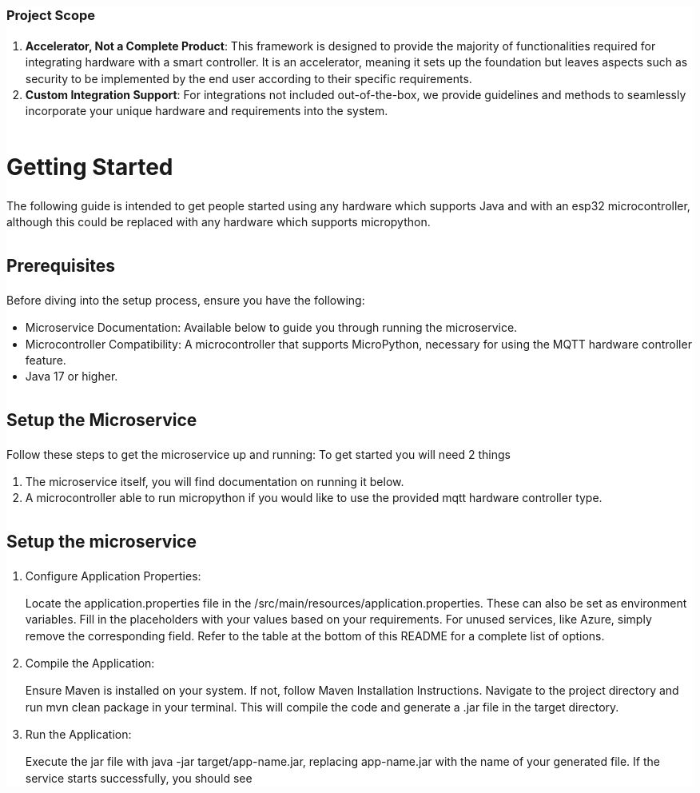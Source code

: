 ### Project Scope

1. **Accelerator, Not a Complete Product**: This framework is designed to provide the majority of functionalities required for integrating hardware with a smart controller. It is an accelerator, meaning it sets up the foundation but leaves aspects such as security to be implemented by the end user according to their specific requirements.
2. **Custom Integration Support**: For integrations not included out-of-the-box, we provide guidelines and methods to seamlessly incorporate your unique hardware and requirements into the system.

# Getting Started

The following guide is intended to get people started using any hardware which supports Java and with an esp32 microcontroller, although this could be replaced with any hardware which supports micropython. 

## Prerequisites

Before diving into the setup process, ensure you have the following:

- Microservice Documentation: Available below to guide you through running the microservice.
- Microcontroller Compatibility: A microcontroller that supports MicroPython, necessary for using the MQTT hardware controller feature.
- Java 17 or higher.

## Setup the Microservice

Follow these steps to get the microservice up and running:
To get started you will need 2 things
1) The microservice itself, you will find documentation on running it below.
2) A microcontroller able to run micropython if you would like to use the provided mqtt hardware controller type.

## Setup the microservice

1. Configure Application Properties:

    Locate the application.properties file in the /src/main/resources/application.properties. These can also be set as environment variables.
    Fill in the placeholders with your values based on your requirements. For unused services, like Azure, simply remove the corresponding field.
    Refer to the table at the bottom of this README for a complete list of options.
2. Compile the Application:

    Ensure Maven is installed on your system. If not, follow Maven Installation Instructions.
    Navigate to the project directory and run mvn clean package in your terminal. This will compile the code and generate a .jar file in the target directory.
3. Run the Application:

    Execute the jar file with java -jar target/app-name.jar, replacing app-name.jar with the name of your generated file.
    If the service starts successfully, you should see
